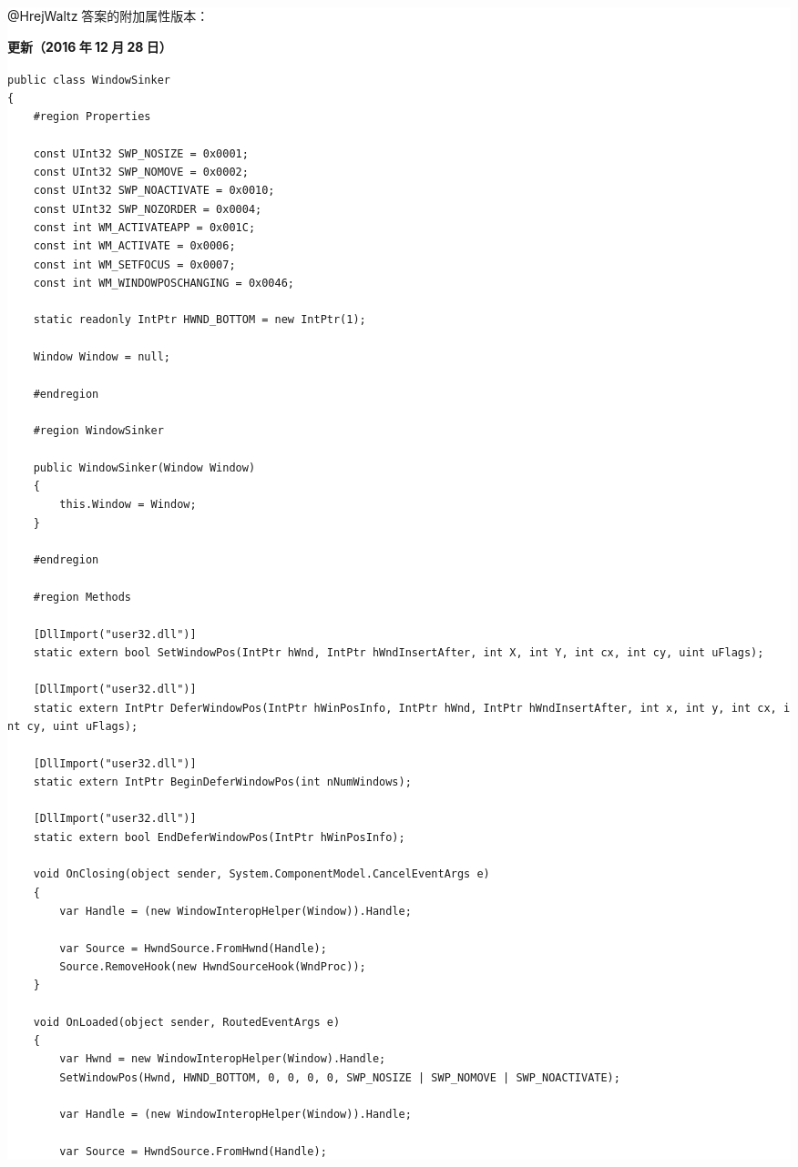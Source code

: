 @HrejWaltz 答案的附加属性版本：

**更新（2016 年 12 月 28 日）**

```
public class WindowSinker
{
    #region Properties

    const UInt32 SWP_NOSIZE = 0x0001;
    const UInt32 SWP_NOMOVE = 0x0002;
    const UInt32 SWP_NOACTIVATE = 0x0010;
    const UInt32 SWP_NOZORDER = 0x0004;
    const int WM_ACTIVATEAPP = 0x001C;
    const int WM_ACTIVATE = 0x0006;
    const int WM_SETFOCUS = 0x0007;
    const int WM_WINDOWPOSCHANGING = 0x0046;

    static readonly IntPtr HWND_BOTTOM = new IntPtr(1);

    Window Window = null;

    #endregion

    #region WindowSinker

    public WindowSinker(Window Window)
    {
        this.Window = Window;
    }

    #endregion

    #region Methods

    [DllImport("user32.dll")]
    static extern bool SetWindowPos(IntPtr hWnd, IntPtr hWndInsertAfter, int X, int Y, int cx, int cy, uint uFlags);

    [DllImport("user32.dll")]
    static extern IntPtr DeferWindowPos(IntPtr hWinPosInfo, IntPtr hWnd, IntPtr hWndInsertAfter, int x, int y, int cx, int cy, uint uFlags);

    [DllImport("user32.dll")]
    static extern IntPtr BeginDeferWindowPos(int nNumWindows);

    [DllImport("user32.dll")]
    static extern bool EndDeferWindowPos(IntPtr hWinPosInfo);

    void OnClosing(object sender, System.ComponentModel.CancelEventArgs e)
    {
        var Handle = (new WindowInteropHelper(Window)).Handle;

        var Source = HwndSource.FromHwnd(Handle);
        Source.RemoveHook(new HwndSourceHook(WndProc));
    }

    void OnLoaded(object sender, RoutedEventArgs e)
    {
        var Hwnd = new WindowInteropHelper(Window).Handle;
        SetWindowPos(Hwnd, HWND_BOTTOM, 0, 0, 0, 0, SWP_NOSIZE | SWP_NOMOVE | SWP_NOACTIVATE);

        var Handle = (new WindowInteropHelper(Window)).Handle;

        var Source = HwndSource.FromHwnd(Handle);
```